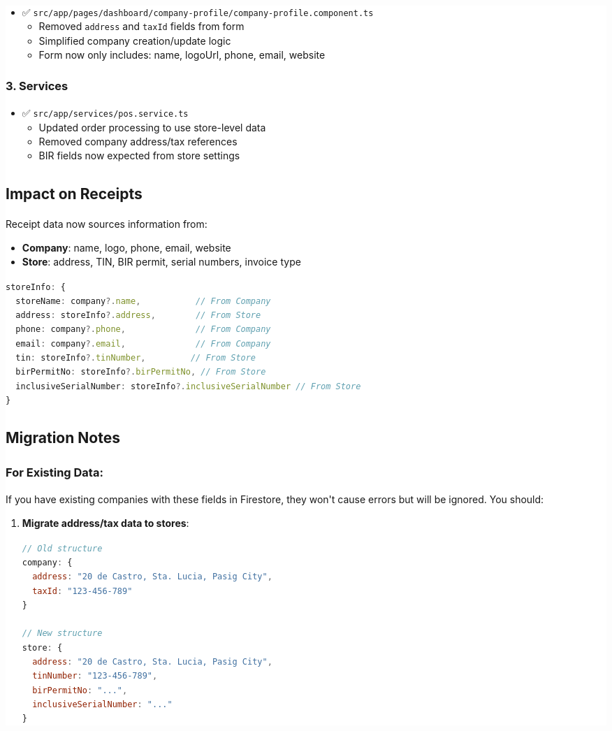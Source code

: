 - ✅ `src/app/pages/dashboard/company-profile/company-profile.component.ts`
  - Removed `address` and `taxId` fields from form
  - Simplified company creation/update logic
  - Form now only includes: name, logoUrl, phone, email, website

### 3. **Services**
- ✅ `src/app/services/pos.service.ts`
  - Updated order processing to use store-level data
  - Removed company address/tax references
  - BIR fields now expected from store settings

## Impact on Receipts

Receipt data now sources information from:
- **Company**: name, logo, phone, email, website
- **Store**: address, TIN, BIR permit, serial numbers, invoice type

```typescript
storeInfo: {
  storeName: company?.name,           // From Company
  address: storeInfo?.address,        // From Store
  phone: company?.phone,              // From Company
  email: company?.email,              // From Company  
  tin: storeInfo?.tinNumber,         // From Store
  birPermitNo: storeInfo?.birPermitNo, // From Store
  inclusiveSerialNumber: storeInfo?.inclusiveSerialNumber // From Store
}
```

## Migration Notes

### For Existing Data:
If you have existing companies with these fields in Firestore, they won't cause errors but will be ignored. You should:

1. **Migrate address/tax data to stores**:
   ```javascript
   // Old structure
   company: {
     address: "20 de Castro, Sta. Lucia, Pasig City",
     taxId: "123-456-789"
   }
   
   // New structure
   store: {
     address: "20 de Castro, Sta. Lucia, Pasig City",
     tinNumber: "123-456-789",
     birPermitNo: "...",
     inclusiveSerialNumber: "..."
   }
   ```
